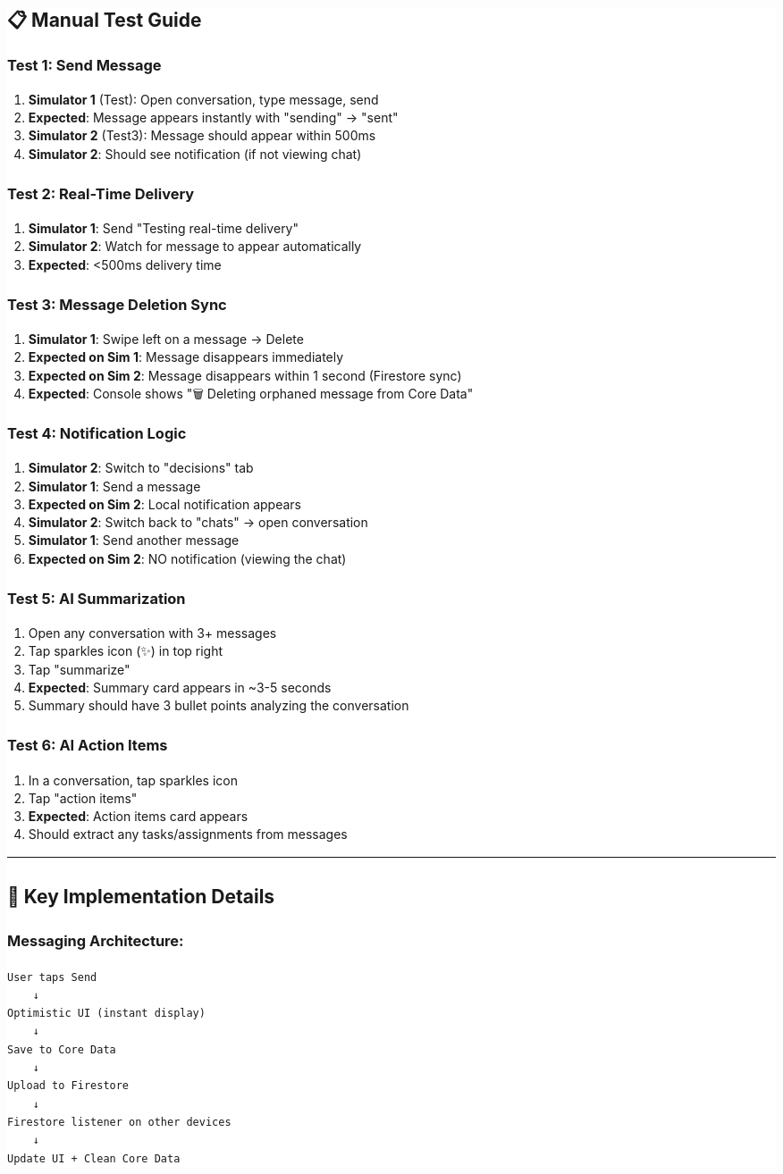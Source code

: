 
## 📋 **Manual Test Guide**

### **Test 1: Send Message**
1. **Simulator 1** (Test): Open conversation, type message, send
2. **Expected**: Message appears instantly with "sending" → "sent"
3. **Simulator 2** (Test3): Message should appear within 500ms
4. **Simulator 2**: Should see notification (if not viewing chat)

### **Test 2: Real-Time Delivery**
1. **Simulator 1**: Send "Testing real-time delivery"
2. **Simulator 2**: Watch for message to appear automatically
3. **Expected**: <500ms delivery time

### **Test 3: Message Deletion Sync**
1. **Simulator 1**: Swipe left on a message → Delete
2. **Expected on Sim 1**: Message disappears immediately
3. **Expected on Sim 2**: Message disappears within 1 second (Firestore sync)
4. **Expected**: Console shows "🗑️ Deleting orphaned message from Core Data"

### **Test 4: Notification Logic**
1. **Simulator 2**: Switch to "decisions" tab
2. **Simulator 1**: Send a message
3. **Expected on Sim 2**: Local notification appears
4. **Simulator 2**: Switch back to "chats" → open conversation
5. **Simulator 1**: Send another message
6. **Expected on Sim 2**: NO notification (viewing the chat)

### **Test 5: AI Summarization**
1. Open any conversation with 3+ messages
2. Tap sparkles icon (✨) in top right
3. Tap "summarize"
4. **Expected**: Summary card appears in ~3-5 seconds
5. Summary should have 3 bullet points analyzing the conversation

### **Test 6: AI Action Items**
1. In a conversation, tap sparkles icon
2. Tap "action items"
3. **Expected**: Action items card appears
4. Should extract any tasks/assignments from messages

---

## 🔧 **Key Implementation Details**

### **Messaging Architecture**:
```
User taps Send
    ↓
Optimistic UI (instant display)
    ↓
Save to Core Data
    ↓
Upload to Firestore
    ↓
Firestore listener on other devices
    ↓
Update UI + Clean Core Data
```
